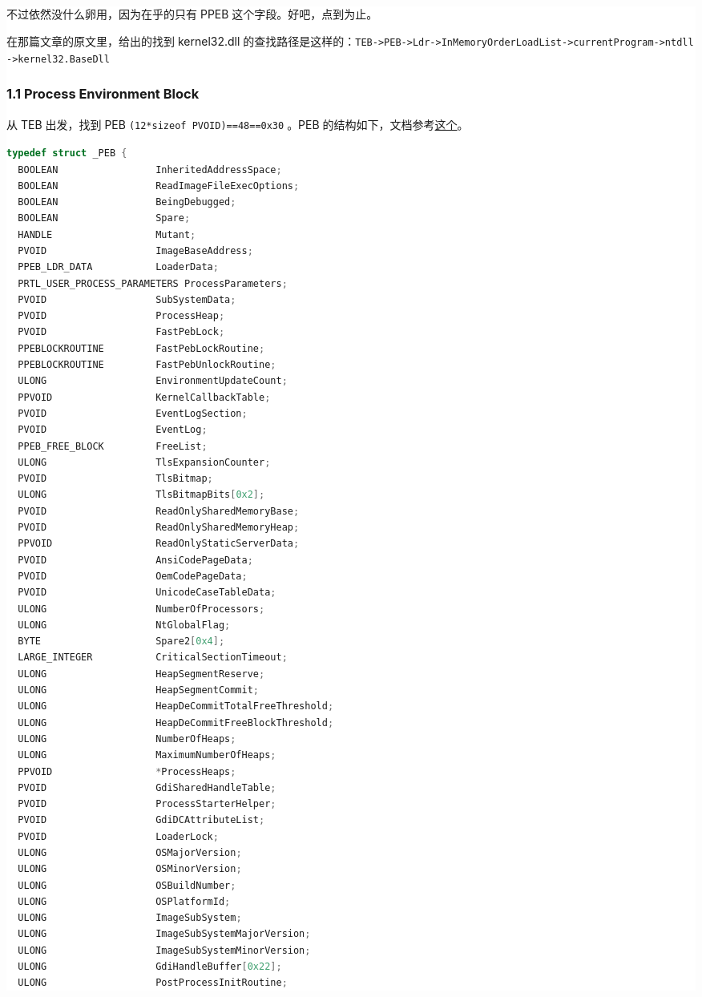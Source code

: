 ```c++
```

不过依然没什么卵用，因为在乎的只有 PPEB 这个字段。好吧，点到为止。

在那篇文章的原文里，给出的找到 kernel32.dll 的查找路径是这样的：`TEB->PEB->Ldr->InMemoryOrderLoadList->currentProgram->ntdll->kernel32.BaseDll`

### 1.1  Process Environment Block

从 TEB 出发，找到 PEB `(12*sizeof PVOID)==48==0x30` 。PEB 的结构如下，文档参考[这个](http://undocumented.ntinternals.net/index.html?page=UserMode%2FUndocumented%20Functions%2FNT%20Objects%2FProcess%2FPEB.html)。

```c++
typedef struct _PEB {
  BOOLEAN                 InheritedAddressSpace;
  BOOLEAN                 ReadImageFileExecOptions;
  BOOLEAN                 BeingDebugged;
  BOOLEAN                 Spare;
  HANDLE                  Mutant;
  PVOID                   ImageBaseAddress;
  PPEB_LDR_DATA           LoaderData;
  PRTL_USER_PROCESS_PARAMETERS ProcessParameters;
  PVOID                   SubSystemData;
  PVOID                   ProcessHeap;
  PVOID                   FastPebLock;
  PPEBLOCKROUTINE         FastPebLockRoutine;
  PPEBLOCKROUTINE         FastPebUnlockRoutine;
  ULONG                   EnvironmentUpdateCount;
  PPVOID                  KernelCallbackTable;
  PVOID                   EventLogSection;
  PVOID                   EventLog;
  PPEB_FREE_BLOCK         FreeList;
  ULONG                   TlsExpansionCounter;
  PVOID                   TlsBitmap;
  ULONG                   TlsBitmapBits[0x2];
  PVOID                   ReadOnlySharedMemoryBase;
  PVOID                   ReadOnlySharedMemoryHeap;
  PPVOID                  ReadOnlyStaticServerData;
  PVOID                   AnsiCodePageData;
  PVOID                   OemCodePageData;
  PVOID                   UnicodeCaseTableData;
  ULONG                   NumberOfProcessors;
  ULONG                   NtGlobalFlag;
  BYTE                    Spare2[0x4];
  LARGE_INTEGER           CriticalSectionTimeout;
  ULONG                   HeapSegmentReserve;
  ULONG                   HeapSegmentCommit;
  ULONG                   HeapDeCommitTotalFreeThreshold;
  ULONG                   HeapDeCommitFreeBlockThreshold;
  ULONG                   NumberOfHeaps;
  ULONG                   MaximumNumberOfHeaps;
  PPVOID                  *ProcessHeaps;
  PVOID                   GdiSharedHandleTable;
  PVOID                   ProcessStarterHelper;
  PVOID                   GdiDCAttributeList;
  PVOID                   LoaderLock;
  ULONG                   OSMajorVersion;
  ULONG                   OSMinorVersion;
  ULONG                   OSBuildNumber;
  ULONG                   OSPlatformId;
  ULONG                   ImageSubSystem;
  ULONG                   ImageSubSystemMajorVersion;
  ULONG                   ImageSubSystemMinorVersion;
  ULONG                   GdiHandleBuffer[0x22];
  ULONG                   PostProcessInitRoutine;
```